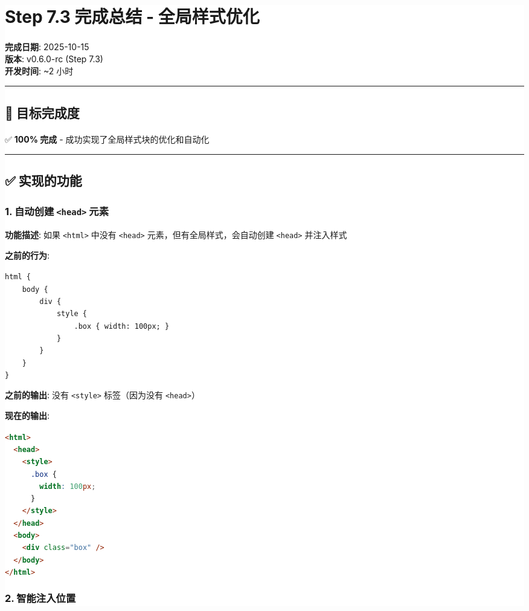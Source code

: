# Step 7.3 完成总结 - 全局样式优化

**完成日期**: 2025-10-15  
**版本**: v0.6.0-rc (Step 7.3)  
**开发时间**: ~2 小时

---

## 🎯 目标完成度

✅ **100% 完成** - 成功实现了全局样式块的优化和自动化

---

## ✅ 实现的功能

### 1. 自动创建 `<head>` 元素

**功能描述**: 如果 `<html>` 中没有 `<head>` 元素，但有全局样式，会自动创建 `<head>` 并注入样式

**之前的行为**:
```chtl
html {
    body {
        div {
            style {
                .box { width: 100px; }
            }
        }
    }
}
```

**之前的输出**: 没有 `<style>` 标签（因为没有 `<head>`）

**现在的输出**:
```html
<html>
  <head>
    <style>
      .box {
        width: 100px;
      }
    </style>
  </head>
  <body>
    <div class="box" />
  </body>
</html>
```

### 2. 智能注入位置
